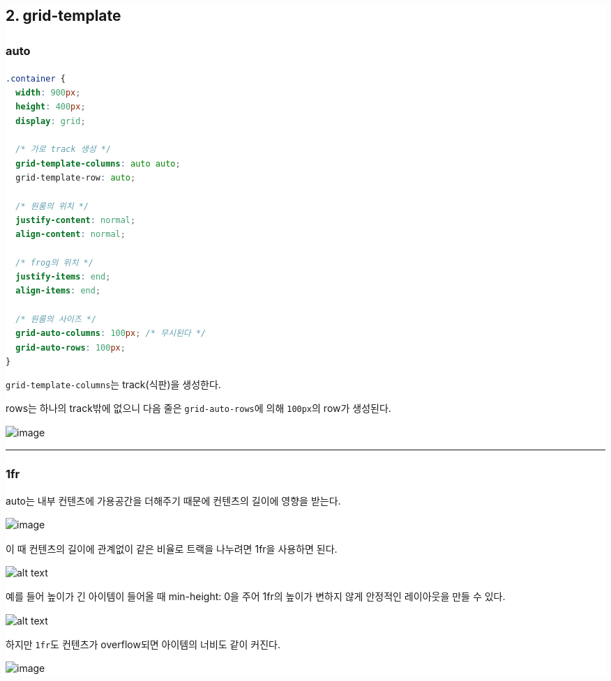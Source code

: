 ## 2. grid-template

### auto

```css
.container {
  width: 900px;
  height: 400px;
  display: grid;

  /* 가로 track 생성 */
  grid-template-columns: auto auto;
  grid-template-row: auto;

  /* 원룸의 위치 */
  justify-content: normal;
  align-content: normal;

  /* frog의 위치 */
  justify-items: end;
  align-items: end;

  /* 원룸의 사이즈 */
  grid-auto-columns: 100px; /* 무시된다 */
  grid-auto-rows: 100px;
}
```

`grid-template-columns`는 track(식판)을 생성한다.

rows는 하나의 track밖에 없으니 다음 줄은 `grid-auto-rows`에 의해 `100px`의 row가 생성된다.

![image](https://github.com/user-attachments/assets/51ac3837-54ad-412d-a6cc-f0a24cd9660e)

---

### 1fr

auto는 내부 컨텐츠에 가용공간을 더해주기 때문에 컨텐츠의 길이에 영향을 받는다.

![image](https://github.com/user-attachments/assets/1dcd7219-5c87-48b3-83d4-e7592a146c98)

이 때 컨텐츠의 길이에 관계없이 같은 비율로 트랙을 나누려면 1fr을 사용하면 된다.

![alt text](image-29.png)

예를 들어 높이가 긴 아이템이 들어올 때 min-height: 0을 주어 1fr의 높이가 변하지 않게 안정적인 레이아웃을 만들 수 있다.

![alt text](image-4.png)

하지만 `1fr`도 컨텐츠가 overflow되면 아이템의 너비도 같이 커진다.

![image](https://github.com/user-attachments/assets/f936d87c-a630-4978-bade-41a1685117aa)
